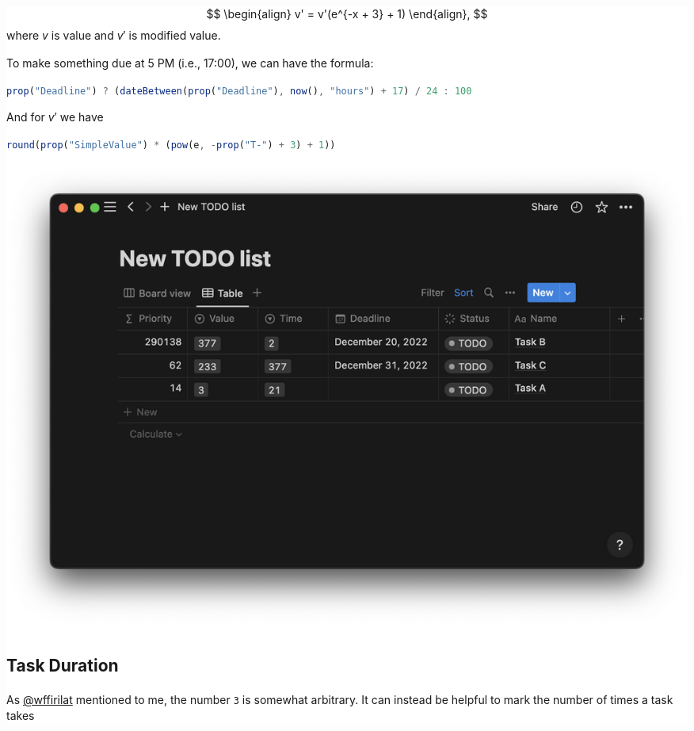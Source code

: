 $$
\begin{align}
v' = v'(e^{-x + 3} + 1)
\end{align},
$$
where $v$ is value and $v'$ is modified value.

To make something due at 5 PM (i.e., 17:00), we can have the formula:

```javascript
prop("Deadline") ? (dateBetween(prop("Deadline"), now(), "hours") + 17) / 24 : 100
```

And for $v'$ we have
```javascript
round(prop("SimpleValue") * (pow(e, -prop("T-") + 3) + 1))
```

![TODO3](/assets/TODO3.png)

## Task Duration

As [@wffirilat](https://github.com/wffirilat) mentioned to me, the number `3` is somewhat arbitrary. It can instead be helpful to mark the number of times a task takes
